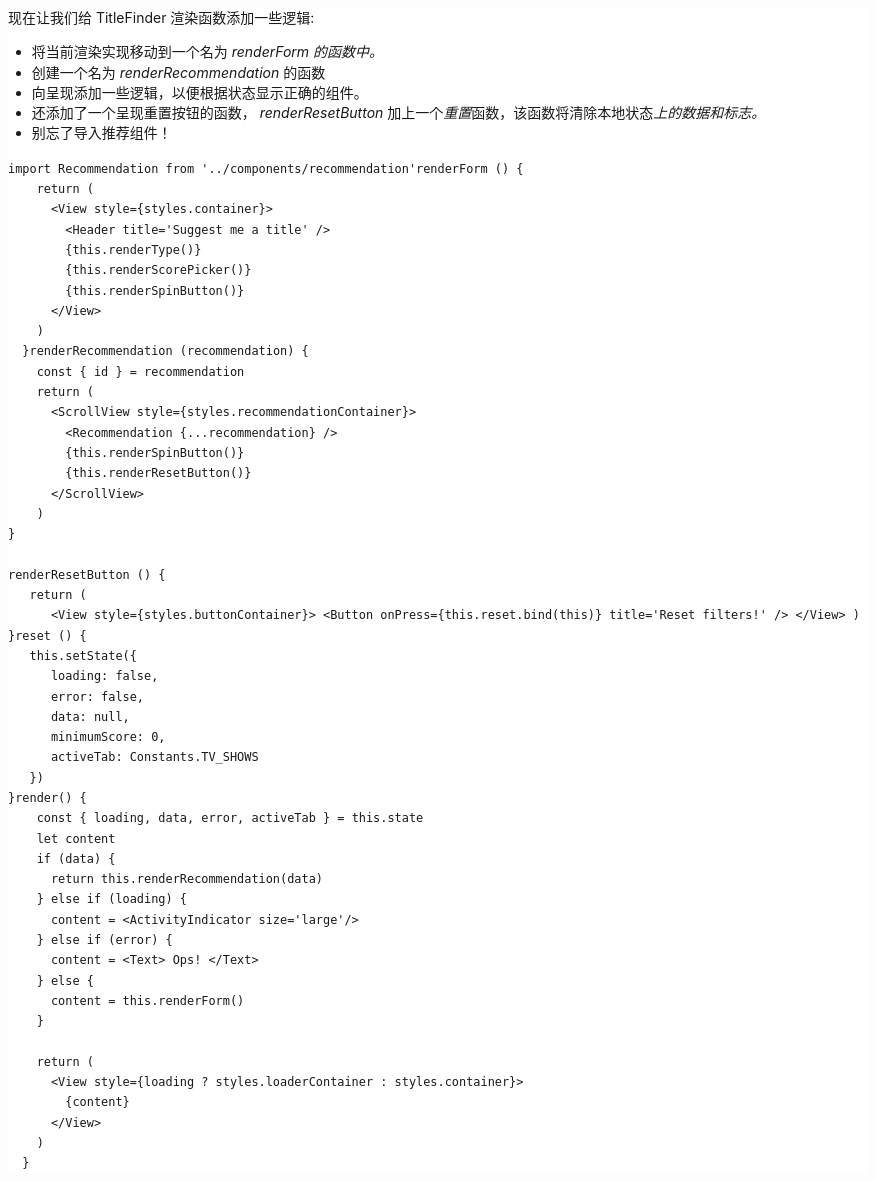 现在让我们给 TitleFinder 渲染函数添加一些逻辑:

*   将当前渲染实现移动到一个名为 *renderForm 的函数中。*
*   创建一个名为 *renderRecommendation* 的函数
*   向呈现添加一些逻辑，以便根据状态显示正确的组件。
*   还添加了一个呈现重置按钮的函数， *renderResetButton* 加上一个*重置*函数，该函数将清除本地状态*上的数据和标志。*
*   别忘了导入推荐组件！

```
import Recommendation from '../components/recommendation'renderForm () {  
    return (
      <View style={styles.container}>
        <Header title='Suggest me a title' />
        {this.renderType()}
        {this.renderScorePicker()}
        {this.renderSpinButton()}
      </View>
    )
  }renderRecommendation (recommendation) {
    const { id } = recommendation
    return (
      <ScrollView style={styles.recommendationContainer}>
        <Recommendation {...recommendation} />
        {this.renderSpinButton()}
        {this.renderResetButton()}
      </ScrollView>
    )
}

renderResetButton () {
   return (
      <View style={styles.buttonContainer}> <Button onPress={this.reset.bind(this)} title='Reset filters!' /> </View> )
}reset () {
   this.setState({
      loading: false,
      error: false,
      data: null,
      minimumScore: 0,
      activeTab: Constants.TV_SHOWS
   })
}render() {
    const { loading, data, error, activeTab } = this.state
    let content
    if (data) {
      return this.renderRecommendation(data)
    } else if (loading) {
      content = <ActivityIndicator size='large'/>
    } else if (error) {
      content = <Text> Ops! </Text>
    } else {
      content = this.renderForm()
    }

    return (
      <View style={loading ? styles.loaderContainer : styles.container}>
        {content}
      </View>
    )
  }
```
